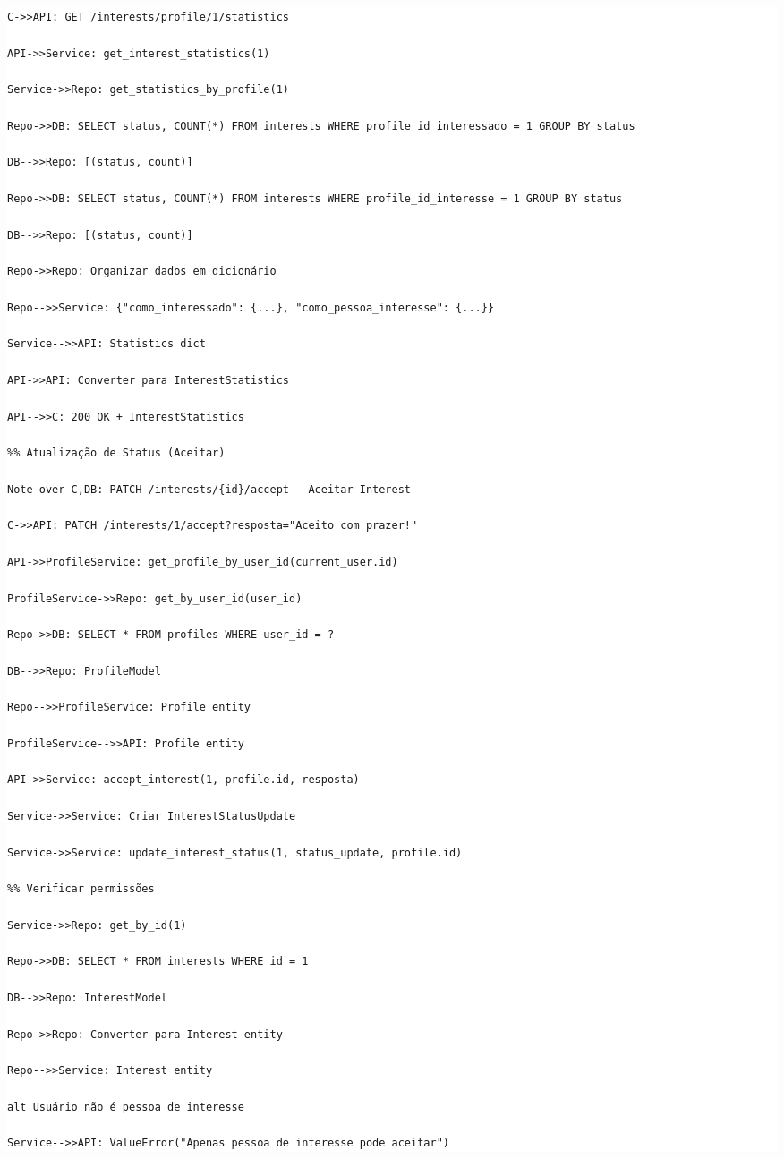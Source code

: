 ```mermaid
C->>API: GET /interests/profile/1/statistics

API->>Service: get_interest_statistics(1)

Service->>Repo: get_statistics_by_profile(1)

Repo->>DB: SELECT status, COUNT(*) FROM interests WHERE profile_id_interessado = 1 GROUP BY status

DB-->>Repo: [(status, count)]

Repo->>DB: SELECT status, COUNT(*) FROM interests WHERE profile_id_interesse = 1 GROUP BY status

DB-->>Repo: [(status, count)]

Repo->>Repo: Organizar dados em dicionário

Repo-->>Service: {"como_interessado": {...}, "como_pessoa_interesse": {...}}

Service-->>API: Statistics dict

API->>API: Converter para InterestStatistics

API-->>C: 200 OK + InterestStatistics

%% Atualização de Status (Aceitar)

Note over C,DB: PATCH /interests/{id}/accept - Aceitar Interest

C->>API: PATCH /interests/1/accept?resposta="Aceito com prazer!"

API->>ProfileService: get_profile_by_user_id(current_user.id)

ProfileService->>Repo: get_by_user_id(user_id)

Repo->>DB: SELECT * FROM profiles WHERE user_id = ?

DB-->>Repo: ProfileModel

Repo-->>ProfileService: Profile entity

ProfileService-->>API: Profile entity

API->>Service: accept_interest(1, profile.id, resposta)

Service->>Service: Criar InterestStatusUpdate

Service->>Service: update_interest_status(1, status_update, profile.id)

%% Verificar permissões

Service->>Repo: get_by_id(1)

Repo->>DB: SELECT * FROM interests WHERE id = 1

DB-->>Repo: InterestModel

Repo->>Repo: Converter para Interest entity

Repo-->>Service: Interest entity

alt Usuário não é pessoa de interesse

Service-->>API: ValueError("Apenas pessoa de interesse pode aceitar")
```